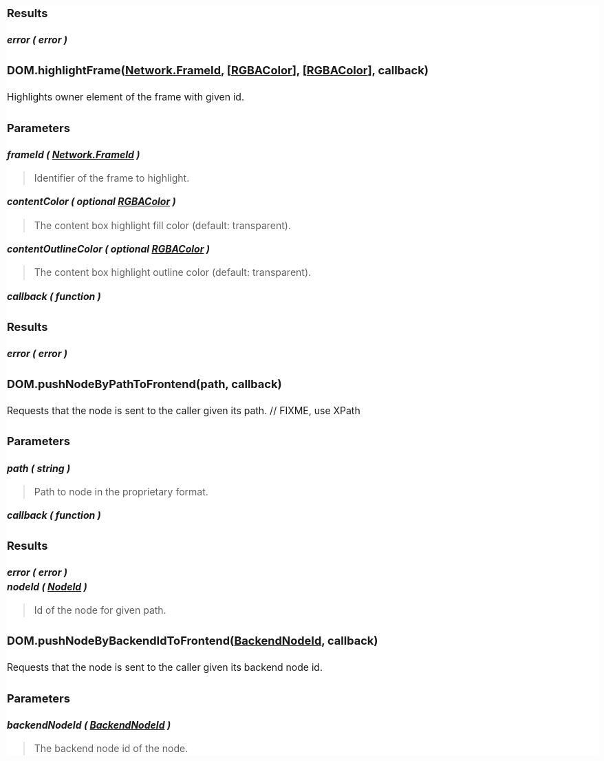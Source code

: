 ### Results

_**error ( error )**_<br>


### DOM.highlightFrame([Network.FrameId](Network.md#class-frameid), [[RGBAColor](#class-rgbacolor)], [[RGBAColor](#class-rgbacolor)], callback)

Highlights owner element of the frame with given id.

### Parameters

_**frameId ( [Network.FrameId](Network.md#class-frameid) )**_<br>
> Identifier of the frame to highlight.

_**contentColor ( optional [RGBAColor](#class-rgbacolor) )**_<br>
> The content box highlight fill color (default: transparent).

_**contentOutlineColor ( optional [RGBAColor](#class-rgbacolor) )**_<br>
> The content box highlight outline color (default: transparent).

_**callback ( function )**_<br>

### Results

_**error ( error )**_<br>


### DOM.pushNodeByPathToFrontend(path, callback)

Requests that the node is sent to the caller given its path. // FIXME, use XPath

### Parameters

_**path ( string )**_<br>
> Path to node in the proprietary format.

_**callback ( function )**_<br>

### Results

_**error ( error )**_<br>
_**nodeId ( [NodeId](#class-nodeid) )**_<br>
> Id of the node for given path.



### DOM.pushNodeByBackendIdToFrontend([BackendNodeId](#class-backendnodeid), callback)

Requests that the node is sent to the caller given its backend node id.

### Parameters

_**backendNodeId ( [BackendNodeId](#class-backendnodeid) )**_<br>
> The backend node id of the node.
